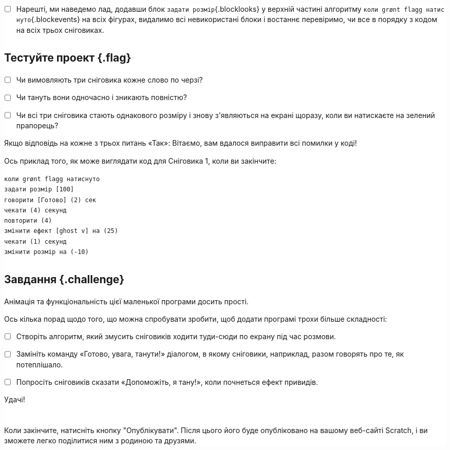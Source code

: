 - [ ] Нарешті, ми наведемо лад, додавши блок `задати розмір`{.blocklooks} у верхній частині алгоритму `коли grønt flagg натиснуто`{.blockevents} на всіх фігурах, видалимо всі невикористані блоки і востаннє перевіримо, чи все в порядку з кодом на всіх трьох сніговиках.


## Тестуйте проект {.flag}
- [ ] Чи вимовляють три сніговика кожне слово по черзі?

- [ ] Чи тануть вони одночасно і зникають повністю?

- [ ] Чи всі три сніговика стають однакового розміру і знову з'являються на екрані щоразу, коли ви натискаєте на зелений прапорець?


Якщо відповідь на кожне з трьох питань «Так»: Вітаємо, вам вдалося виправити всі помилки у коді!

Ось приклад того, як може виглядати код для Сніговика 1, коли ви закінчите:

```blocks
коли grønt flagg натиснуто
задати розмір [100]
говорити [Готово] (2) сек
чекати (4) секунд
повторити (4)
змінити ефект [ghost v] на (25)
чекати (1) секунд
змінити розмір на (-10)
```

## Завдання {.challenge}

Анімація та функціональність цієї маленької програми досить прості.

Ось кілька порад щодо того, що можна спробувати зробити, щоб додати програмі трохи більше складності:
- [ ] Створіть алгоритм, який змусить сніговиків ходити туди-сюди по екрану під час розмови.

- [ ] Замініть команду «Готово, увага, танути!» діалогом, в якому сніговики, наприклад, разом говорять про те, як потеплішало.

- [ ] Попросіть сніговиків сказати «Допоможіть, я тану!», коли почнеться ефект привидів.

Удачі!
#

Коли закінчите, натисніть кнопку "Опублікувати". Після цього його буде опубліковано на вашому веб-сайті Scratch, і ви зможете легко поділитися ним з родиною та друзями.

